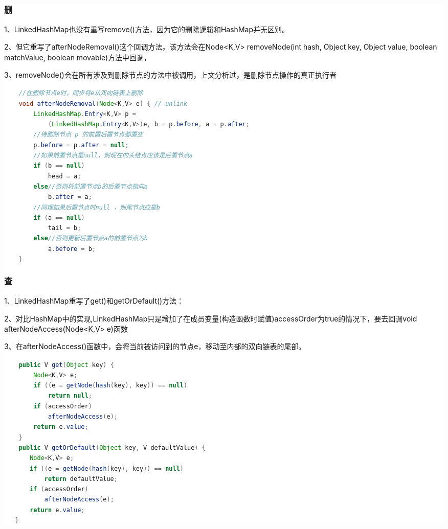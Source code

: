 ### 删

1、LinkedHashMap也没有重写remove()方法，因为它的删除逻辑和HashMap并无区别。

2、但它重写了afterNodeRemoval()这个回调方法。该方法会在Node<K,V> removeNode(int hash, Object key, Object value, boolean matchValue, boolean movable)方法中回调，

3、removeNode()会在所有涉及到删除节点的方法中被调用，上文分析过，是删除节点操作的真正执行者

```java
    //在删除节点e时，同步将e从双向链表上删除
    void afterNodeRemoval(Node<K,V> e) { // unlink
        LinkedHashMap.Entry<K,V> p =
            (LinkedHashMap.Entry<K,V>)e, b = p.before, a = p.after;
        //待删除节点 p 的前置后置节点都置空
        p.before = p.after = null;
        //如果前置节点是null，则现在的头结点应该是后置节点a
        if (b == null)
            head = a;
        else//否则将前置节点b的后置节点指向a
            b.after = a;
        //同理如果后置节点时null ，则尾节点应是b
        if (a == null)
            tail = b;
        else//否则更新后置节点a的前置节点为b
            a.before = b;
    }
```

### 查
1、LinkedHashMap重写了get()和getOrDefault()方法：

2、对比HashMap中的实现,LinkedHashMap只是增加了在成员变量(构造函数时赋值)accessOrder为true的情况下，要去回调void afterNodeAccess(Node<K,V> e)函数

3、在afterNodeAccess()函数中，会将当前被访问到的节点e，移动至内部的双向链表的尾部。
```java
    public V get(Object key) {
        Node<K,V> e;
        if ((e = getNode(hash(key), key)) == null)
            return null;
        if (accessOrder)
            afterNodeAccess(e);
        return e.value;
    }
    public V getOrDefault(Object key, V defaultValue) {
       Node<K,V> e;
       if ((e = getNode(hash(key), key)) == null)
           return defaultValue;
       if (accessOrder)
           afterNodeAccess(e);
       return e.value;
   }
```
